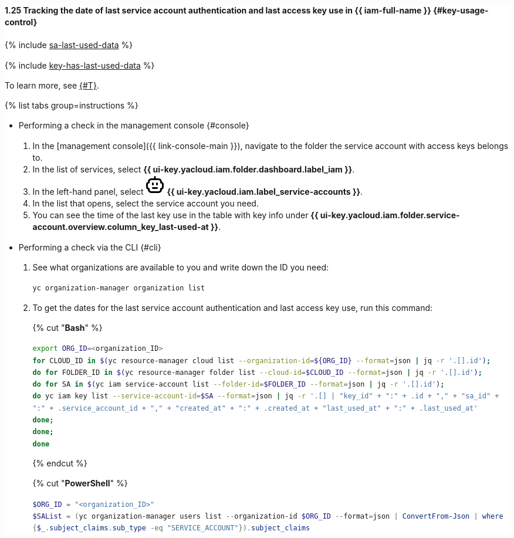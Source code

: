 #### 1.25 Tracking the date of last service account authentication and last access key use in {{ iam-full-name }} {#key-usage-control}

{% include [sa-last-used-data](../../iam/sa-last-used-data.md) %}

{% include [key-has-last-used-data](../../iam/key-has-last-used-data.md) %}

To learn more, see [{#T}](../../../iam/concepts/users/service-accounts.md#sa-key).

{% list tabs group=instructions %}

- Performing a check in the management console {#console}

  1. In the [management console]({{ link-console-main }}), navigate to the folder the service account with access keys belongs to.
  1. In the list of services, select **{{ ui-key.yacloud.iam.folder.dashboard.label_iam }}**.
  1. In the left-hand panel, select ![FaceRobot](../../../_assets/console-icons/face-robot.svg) **{{ ui-key.yacloud.iam.label_service-accounts }}**.
  1. In the list that opens, select the service account you need.
  1. You can see the time of the last key use in the table with key info under **{{ ui-key.yacloud.iam.folder.service-account.overview.column_key_last-used-at }}**.

- Performing a check via the CLI {#cli}

  1. See what organizations are available to you and write down the ID you need:

      ```bash
      yc organization-manager organization list
      ```

  1. To get the dates for the last service account authentication and last access key use, run this command:

      {% cut "**Bash**" %}

      ```bash
      export ORG_ID=<organization_ID>
      for CLOUD_ID in $(yc resource-manager cloud list --organization-id=${ORG_ID} --format=json | jq -r '.[].id');
      do for FOLDER_ID in $(yc resource-manager folder list --cloud-id=$CLOUD_ID --format=json | jq -r '.[].id'); 
      do for SA in $(yc iam service-account list --folder-id=$FOLDER_ID --format=json | jq -r '.[].id');
      do yc iam key list --service-account-id=$SA --format=json | jq -r '.[] | "key_id" + ":" + .id + "," + "sa_id" + ":" + .service_account_id + "," + "created_at" + ":" + .created_at + "last_used_at" + ":" + .last_used_at' 
      done;
      done;
      done
      ```

      {% endcut %}

      {% cut "**PowerShell**" %}

      ```powershell
      $ORG_ID = "<organization_ID>"
      $SAList = (yc organization-manager users list --organization-id $ORG_ID --format=json | ConvertFrom-Json | where {$_.subject_claims.sub_type -eq "SERVICE_ACCOUNT"}).subject_claims
